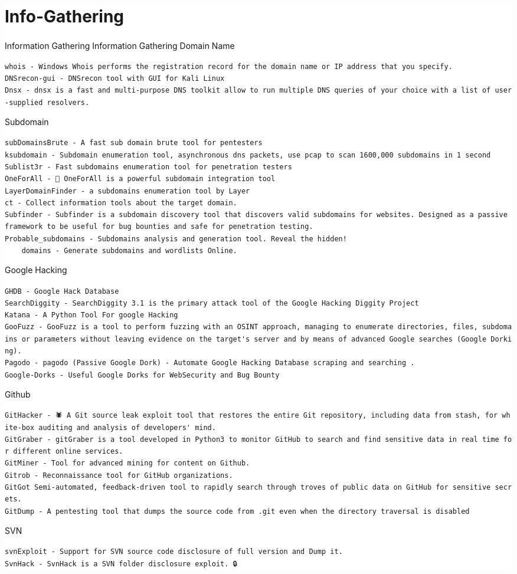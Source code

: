 # Info-Gathering
Information Gathering
Information Gathering
Domain Name

    whois - Windows Whois performs the registration record for the domain name or IP address that you specify.
    DNSrecon-gui - DNSrecon tool with GUI for Kali Linux
    Dnsx - dnsx is a fast and multi-purpose DNS toolkit allow to run multiple DNS queries of your choice with a list of user-supplied resolvers.

Subdomain

    subDomainsBrute - A fast sub domain brute tool for pentesters
    ksubdomain - Subdomain enumeration tool, asynchronous dns packets, use pcap to scan 1600,000 subdomains in 1 second
    Sublist3r - Fast subdomains enumeration tool for penetration testers
    OneForAll - 👊 OneForAll is a powerful subdomain integration tool
    LayerDomainFinder - a subdomains enumeration tool by Layer
    ct - Collect information tools about the target domain.
    Subfinder - Subfinder is a subdomain discovery tool that discovers valid subdomains for websites. Designed as a passive framework to be useful for bug bounties and safe for penetration testing.
    Probable_subdomains - Subdomains analysis and generation tool. Reveal the hidden!
        domains - Generate subdomains and wordlists Online.

Google Hacking

    GHDB - Google Hack Database
    SearchDiggity - SearchDiggity 3.1 is the primary attack tool of the Google Hacking Diggity Project
    Katana - A Python Tool For google Hacking
    GooFuzz - GooFuzz is a tool to perform fuzzing with an OSINT approach, managing to enumerate directories, files, subdomains or parameters without leaving evidence on the target's server and by means of advanced Google searches (Google Dorking).
    Pagodo - pagodo (Passive Google Dork) - Automate Google Hacking Database scraping and searching .
    Google-Dorks - Useful Google Dorks for WebSecurity and Bug Bounty

Github

    GitHacker - 🕷️ A Git source leak exploit tool that restores the entire Git repository, including data from stash, for white-box auditing and analysis of developers' mind.
    GitGraber - gitGraber is a tool developed in Python3 to monitor GitHub to search and find sensitive data in real time for different online services.
    GitMiner - Tool for advanced mining for content on Github.
    Gitrob - Reconnaissance tool for GitHub organizations.
    GitGot Semi-automated, feedback-driven tool to rapidly search through troves of public data on GitHub for sensitive secrets.
    GitDump - A pentesting tool that dumps the source code from .git even when the directory traversal is disabled

SVN

    svnExploit - Support for SVN source code disclosure of full version and Dump it.
    SvnHack - SvnHack is a SVN folder disclosure exploit. 🔒

